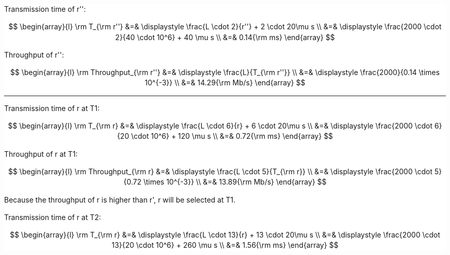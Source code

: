 Transmission time of r'':

$$
\begin{array}{l}
	\rm T_{\rm r''} &=& \displaystyle
	\frac{L \cdot 2}{r''} + 2 \cdot 20\mu s \\
	&=& \displaystyle
	\frac{2000 \cdot 2}{40 \cdot 10^6} + 40 \mu s \\
	&=& 0.14{\rm ms}
\end{array}
$$

Throughput of r'':

$$
\begin{array}{l}
	\rm Throughput_{\rm r''} &=& \displaystyle
	\frac{L}{T_{\rm r''}} \\
	&=& \displaystyle
	\frac{2000}{0.14 \times 10^{-3}} \\
	&=& 14.29{\rm Mb/s}
\end{array}
$$

---

Transmission time of r at T1:

$$
\begin{array}{l}
	\rm T_{\rm r} &=& \displaystyle
	\frac{L \cdot 6}{r} + 6 \cdot 20\mu s \\
	&=& \displaystyle
	\frac{2000 \cdot 6}{20 \cdot 10^6} + 120 \mu s \\
	&=& 0.72{\rm ms}
\end{array}
$$

Throughput of r at T1:

$$
\begin{array}{l}
	\rm Throughput_{\rm r} &=& \displaystyle
	\frac{L \cdot 5}{T_{\rm r}} \\
	&=& \displaystyle
	\frac{2000 \cdot 5}{0.72 \times 10^{-3}} \\
	&=& 13.89{\rm Mb/s}
\end{array}
$$

Because the throughput of r is higher than r', r will be selected at T1.

Transmission time of r at T2:

$$
\begin{array}{l}
	\rm T_{\rm r} &=& \displaystyle
	\frac{L \cdot 13}{r} + 13 \cdot 20\mu s \\
	&=& \displaystyle
	\frac{2000 \cdot 13}{20 \cdot 10^6} + 260 \mu s \\
	&=& 1.56{\rm ms}
\end{array}
$$
